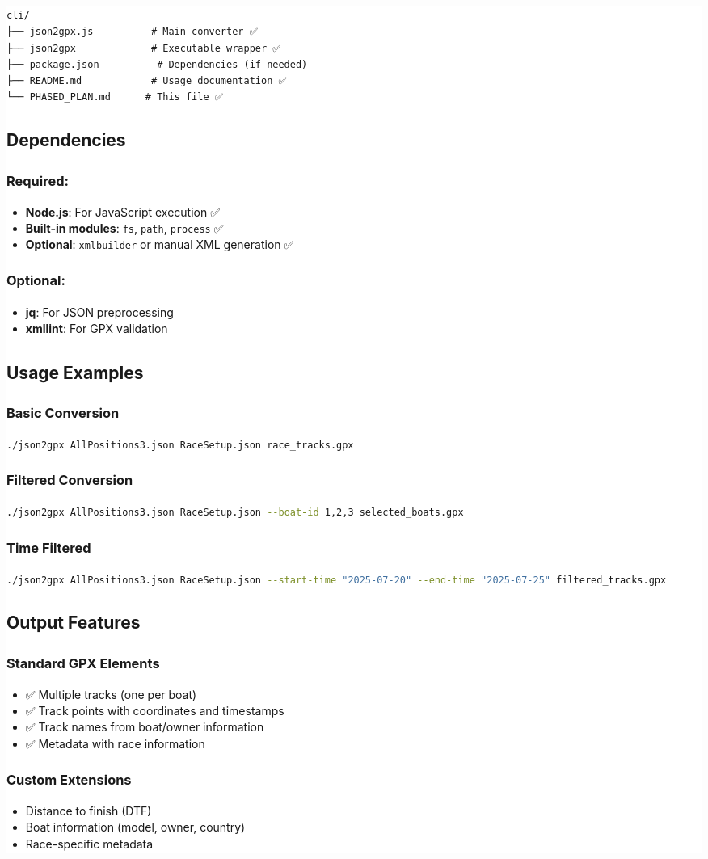 ```
cli/
├── json2gpx.js          # Main converter ✅
├── json2gpx             # Executable wrapper ✅
├── package.json          # Dependencies (if needed)
├── README.md            # Usage documentation ✅
└── PHASED_PLAN.md      # This file ✅
```

## Dependencies

### Required:
- **Node.js**: For JavaScript execution ✅
- **Built-in modules**: `fs`, `path`, `process` ✅
- **Optional**: `xmlbuilder` or manual XML generation ✅

### Optional:
- **jq**: For JSON preprocessing
- **xmllint**: For GPX validation

## Usage Examples

### Basic Conversion
```bash
./json2gpx AllPositions3.json RaceSetup.json race_tracks.gpx
```

### Filtered Conversion
```bash
./json2gpx AllPositions3.json RaceSetup.json --boat-id 1,2,3 selected_boats.gpx
```

### Time Filtered
```bash
./json2gpx AllPositions3.json RaceSetup.json --start-time "2025-07-20" --end-time "2025-07-25" filtered_tracks.gpx
```

## Output Features

### Standard GPX Elements
- ✅ Multiple tracks (one per boat)
- ✅ Track points with coordinates and timestamps
- ✅ Track names from boat/owner information
- ✅ Metadata with race information

### Custom Extensions
- Distance to finish (DTF)
- Boat information (model, owner, country)
- Race-specific metadata
